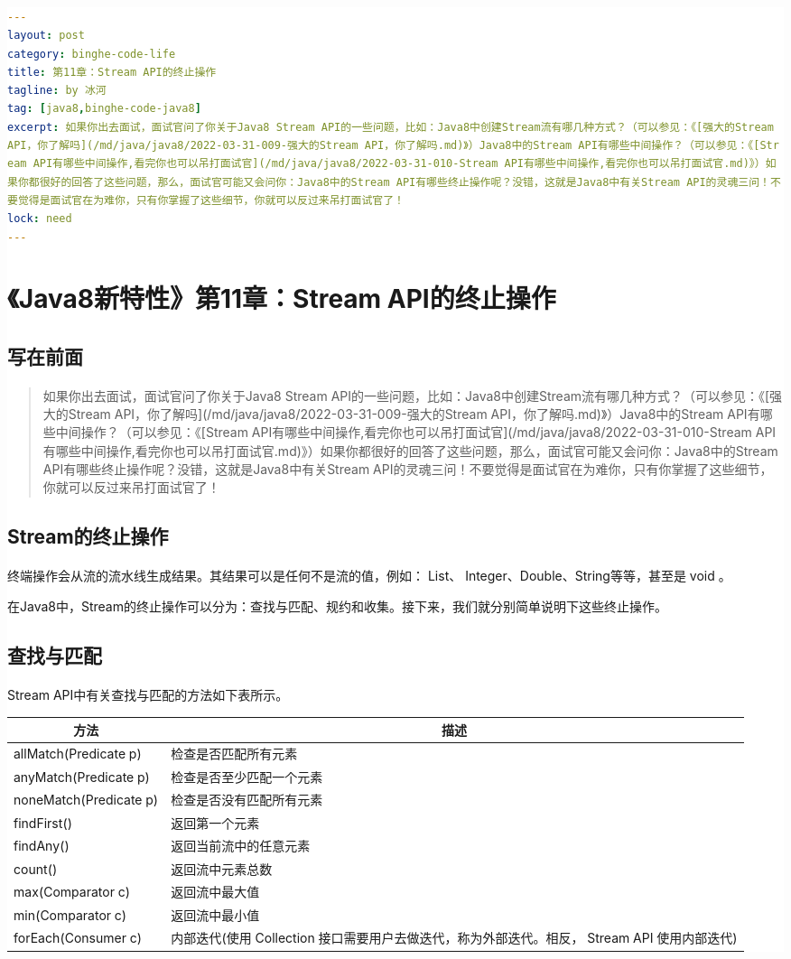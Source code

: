 ```yaml
---
layout: post
category: binghe-code-life
title: 第11章：Stream API的终止操作
tagline: by 冰河
tag: [java8,binghe-code-java8]
excerpt: 如果你出去面试，面试官问了你关于Java8 Stream API的一些问题，比如：Java8中创建Stream流有哪几种方式？（可以参见：《[强大的Stream API，你了解吗](/md/java/java8/2022-03-31-009-强大的Stream API，你了解吗.md)》）Java8中的Stream API有哪些中间操作？（可以参见：《[Stream API有哪些中间操作,看完你也可以吊打面试官](/md/java/java8/2022-03-31-010-Stream API有哪些中间操作,看完你也可以吊打面试官.md)》）如果你都很好的回答了这些问题，那么，面试官可能又会问你：Java8中的Stream API有哪些终止操作呢？没错，这就是Java8中有关Stream API的灵魂三问！不要觉得是面试官在为难你，只有你掌握了这些细节，你就可以反过来吊打面试官了！
lock: need
---
```




# 《Java8新特性》第11章：Stream API的终止操作

## 写在前面

> 如果你出去面试，面试官问了你关于Java8 Stream API的一些问题，比如：Java8中创建Stream流有哪几种方式？（可以参见：《[强大的Stream API，你了解吗](/md/java/java8/2022-03-31-009-强大的Stream API，你了解吗.md)》）Java8中的Stream API有哪些中间操作？（可以参见：《[Stream API有哪些中间操作,看完你也可以吊打面试官](/md/java/java8/2022-03-31-010-Stream API有哪些中间操作,看完你也可以吊打面试官.md)》）如果你都很好的回答了这些问题，那么，面试官可能又会问你：Java8中的Stream API有哪些终止操作呢？没错，这就是Java8中有关Stream API的灵魂三问！不要觉得是面试官在为难你，只有你掌握了这些细节，你就可以反过来吊打面试官了！

## Stream的终止操作

终端操作会从流的流水线生成结果。其结果可以是任何不是流的值，例如： List、 Integer、Double、String等等，甚至是 void 。  

在Java8中，Stream的终止操作可以分为：查找与匹配、规约和收集。接下来，我们就分别简单说明下这些终止操作。

## 查找与匹配

Stream API中有关查找与匹配的方法如下表所示。

| 方法                   | 描述                                                         |
| ---------------------- | ------------------------------------------------------------ |
| allMatch(Predicate p)  | 检查是否匹配所有元素                                         |
| anyMatch(Predicate p)  | 检查是否至少匹配一个元素                                     |
| noneMatch(Predicate p) | 检查是否没有匹配所有元素                                     |
| findFirst()            | 返回第一个元素                                               |
| findAny()              | 返回当前流中的任意元素                                       |
| count()                | 返回流中元素总数                                             |
| max(Comparator c)      | 返回流中最大值                                               |
| min(Comparator c)      | 返回流中最小值                                               |
| forEach(Consumer c)    | 内部迭代(使用 Collection 接口需要用户去做迭代，称为外部迭代。相反， Stream API 使用内部迭代) |

